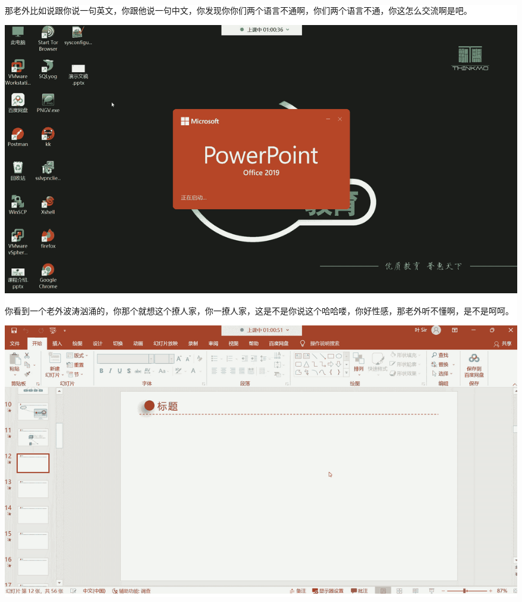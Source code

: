 那老外比如说跟你说一句英文，你跟他说一句中文，你发现你你们两个语言不通啊，你们两个语言不通，你这怎么交流啊是吧。



![](img/20b46d87c8a24e4a961a8a62d7d36db7_48.png)

你看到一个老外波涛汹涌的，你那个就想这个撩人家，你一撩人家，这是不是你说这个哈哈喽，你好性感，那老外听不懂啊，是不是呵呵。



![](img/20b46d87c8a24e4a961a8a62d7d36db7_50.png)
